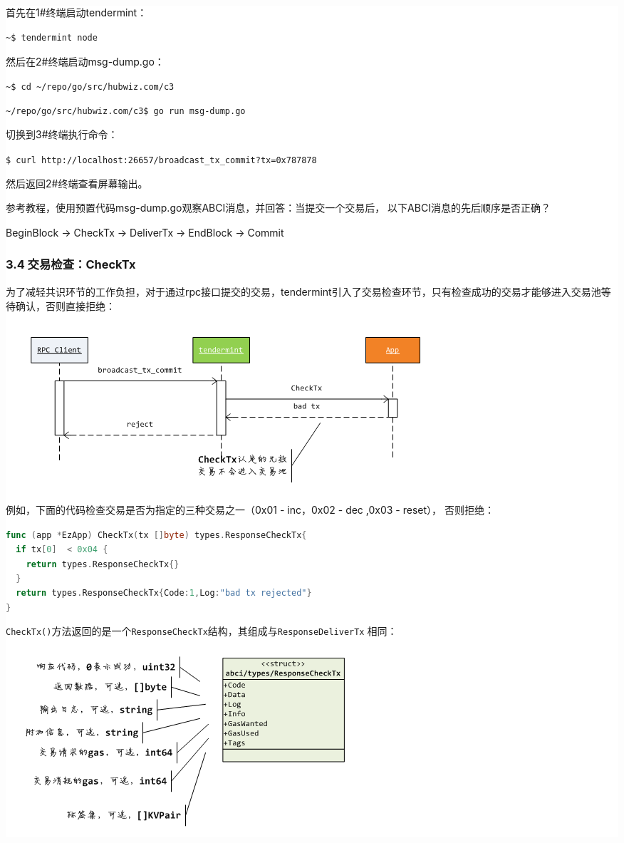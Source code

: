 首先在1#终端启动tendermint：

`~$ tendermint node`

然后在2#终端启动msg-dump.go：

`~$ cd ~/repo/go/src/hubwiz.com/c3`

`~/repo/go/src/hubwiz.com/c3$ go run msg-dump.go`

切换到3#终端执行命令：

`$ curl http://localhost:26657/broadcast_tx_commit?tx=0x787878`

然后返回2#终端查看屏幕输出。

参考教程，使用预置代码msg-dump.go观察ABCI消息，并回答：当提交一个交易后， 以下ABCI消息的先后顺序是否正确？

BeginBlock -> CheckTx -> DeliverTx -> EndBlock -> Commit

 

### 3.4 交易检查：CheckTx
为了减轻共识环节的工作负担，对于通过rpc接口提交的交易，tendermint引入了交易检查环节，只有检查成功的交易才能够进入交易池等待确认，否则直接拒绝：

![](./tendermint_tutorial.files/tendermint_tutorial9073.png)

例如，下面的代码检查交易是否为指定的三种交易之一（0x01 - inc，0x02 - dec ,0x03 - reset）， 否则拒绝：

```go
func (app *EzApp) CheckTx(tx []byte) types.ResponseCheckTx{
  if tx[0]  < 0x04 {
  	return types.ResponseCheckTx{}
  }
  return types.ResponseCheckTx{Code:1,Log:"bad tx rejected"}
}
```

`CheckTx()`方法返回的是一个`ResponseCheckTx`结构，其组成与`ResponseDeliverTx` 相同：

 ![](./tendermint_tutorial.files/tendermint_tutorial9389.png)
